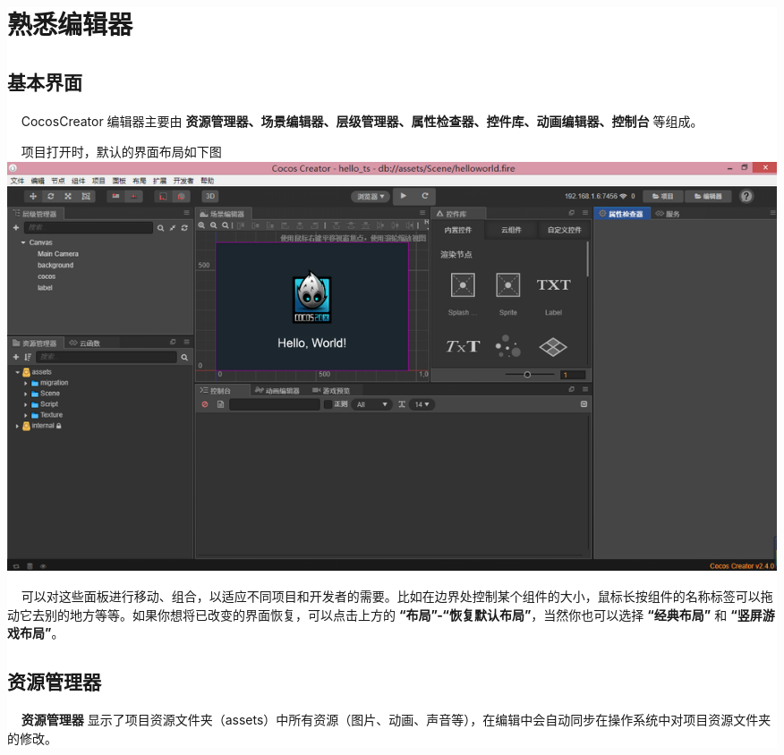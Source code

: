 # 熟悉编辑器

## 基本界面

&nbsp;&nbsp;&nbsp;&nbsp;CocosCreator 编辑器主要由 **资源管理器、场景编辑器、层级管理器、属性检查器、控件库、动画编辑器、控制台** 等组成。

&nbsp;&nbsp;&nbsp;&nbsp;项目打开时，默认的界面布局如下图  
![CocosCreator编辑器布局](./img/CocosCreator编辑器.png)

&nbsp;&nbsp;&nbsp;&nbsp;可以对这些面板进行移动、组合，以适应不同项目和开发者的需要。比如在边界处控制某个组件的大小，鼠标长按组件的名称标签可以拖动它去别的地方等等。如果你想将已改变的界面恢复，可以点击上方的 **“布局”-“恢复默认布局”**，当然你也可以选择 **“经典布局”** 和 **“竖屏游戏布局”**。

## 资源管理器

&nbsp;&nbsp;&nbsp;&nbsp;**资源管理器** 显示了项目资源文件夹（assets）中所有资源（图片、动画、声音等），在编辑中会自动同步在操作系统中对项目资源文件夹的修改。